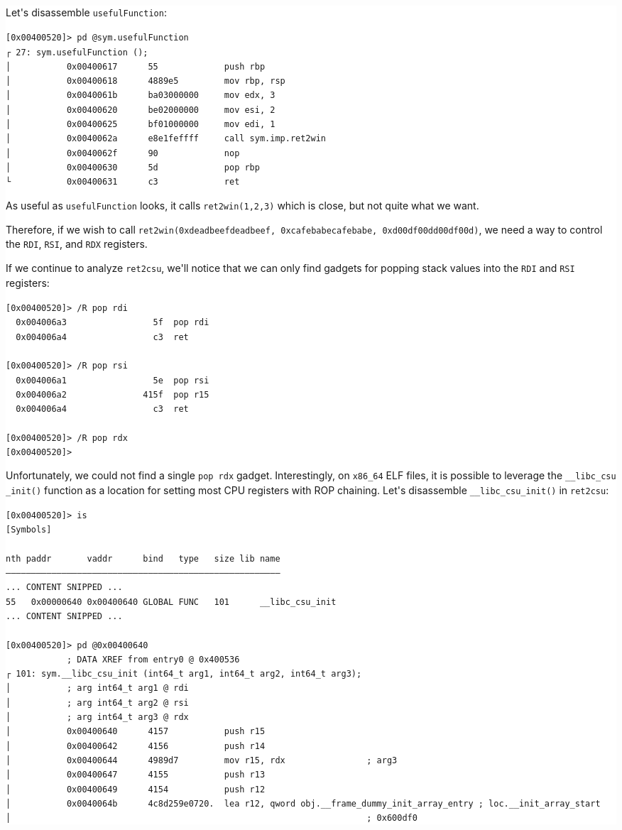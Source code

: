 Let's disassemble `usefulFunction`:

```
[0x00400520]> pd @sym.usefulFunction
┌ 27: sym.usefulFunction ();
│           0x00400617      55             push rbp
│           0x00400618      4889e5         mov rbp, rsp
│           0x0040061b      ba03000000     mov edx, 3
│           0x00400620      be02000000     mov esi, 2
│           0x00400625      bf01000000     mov edi, 1
│           0x0040062a      e8e1feffff     call sym.imp.ret2win
│           0x0040062f      90             nop
│           0x00400630      5d             pop rbp
└           0x00400631      c3             ret
```

As useful as `usefulFunction` looks, it calls `ret2win(1,2,3)` which is close, but not quite what we want.

Therefore, if we wish to call `ret2win(0xdeadbeefdeadbeef, 0xcafebabecafebabe, 0xd00df00dd00df00d)`, we need a way to control the `RDI`, `RSI`, and `RDX` registers.

If we continue to analyze `ret2csu`, we'll notice that we can only find gadgets for popping stack values into the `RDI` and `RSI` registers:

```
[0x00400520]> /R pop rdi
  0x004006a3                 5f  pop rdi
  0x004006a4                 c3  ret

[0x00400520]> /R pop rsi
  0x004006a1                 5e  pop rsi
  0x004006a2               415f  pop r15
  0x004006a4                 c3  ret

[0x00400520]> /R pop rdx
[0x00400520]>
```

Unfortunately, we could not find a single `pop rdx` gadget.
Interestingly, on `x86_64` ELF files, it is possible to leverage the `__libc_csu_init()` function as a location for setting most CPU registers with ROP chaining.
Let's disassemble `__libc_csu_init()` in `ret2csu`:

```
[0x00400520]> is
[Symbols]

nth paddr       vaddr      bind   type   size lib name
――――――――――――――――――――――――――――――――――――――――――――――――――――――
... CONTENT SNIPPED ...
55   0x00000640 0x00400640 GLOBAL FUNC   101      __libc_csu_init
... CONTENT SNIPPED ...

[0x00400520]> pd @0x00400640
            ; DATA XREF from entry0 @ 0x400536
┌ 101: sym.__libc_csu_init (int64_t arg1, int64_t arg2, int64_t arg3);
│           ; arg int64_t arg1 @ rdi
│           ; arg int64_t arg2 @ rsi
│           ; arg int64_t arg3 @ rdx
│           0x00400640      4157           push r15
│           0x00400642      4156           push r14
│           0x00400644      4989d7         mov r15, rdx                ; arg3
│           0x00400647      4155           push r13
│           0x00400649      4154           push r12
│           0x0040064b      4c8d259e0720.  lea r12, qword obj.__frame_dummy_init_array_entry ; loc.__init_array_start
│                                                                      ; 0x600df0
```